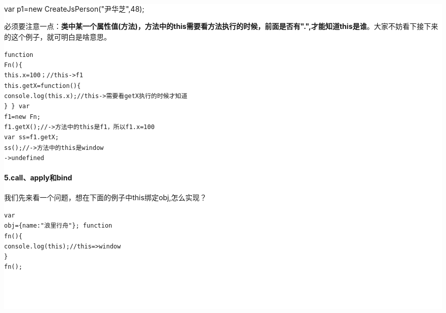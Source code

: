 <span class="hljs-keyword">var</span> p1=<span class="hljs-keyword">new</span> CreateJsPerson(<span class="hljs-string">&quot;&#x5C39;&#x534E;&#x829D;&quot;</span>,<span class="hljs-number">48</span>);</code></pre><p>&#x5FC5;&#x987B;&#x8981;&#x6CE8;&#x610F;&#x4E00;&#x70B9;&#xFF1A;<strong>&#x7C7B;&#x4E2D;&#x67D0;&#x4E00;&#x4E2A;&#x5C5E;&#x6027;&#x503C;(&#x65B9;&#x6CD5;)&#xFF0C;&#x65B9;&#x6CD5;&#x4E2D;&#x7684;this&#x9700;&#x8981;&#x770B;&#x65B9;&#x6CD5;&#x6267;&#x884C;&#x7684;&#x65F6;&#x5019;&#xFF0C;&#x524D;&#x9762;&#x662F;&#x5426;&#x6709;&quot;.&quot;,&#x624D;&#x80FD;&#x77E5;&#x9053;this&#x662F;&#x8C01;</strong>&#x3002;&#x5927;&#x5BB6;&#x4E0D;&#x59A8;&#x770B;&#x4E0B;&#x63A5;&#x4E0B;&#x6765;&#x7684;&#x8FD9;&#x4E2A;&#x4F8B;&#x5B50;&#xFF0C;&#x5C31;&#x53EF;&#x660E;&#x767D;&#x662F;&#x5565;&#x610F;&#x601D;&#x3002;</p><div class="widget-codetool" style="display:none"><div class="widget-codetool--inner"><span class="selectCode code-tool" data-toggle="tooltip" data-placement="top" title="" data-original-title="&#x5168;&#x9009;"></span> <span type="button" class="copyCode code-tool" data-toggle="tooltip" data-placement="top" data-clipboard-text="function Fn(){
this.x=100&#xFF1B;//this-&gt;f1
this.getX=function(){
console.log(this.x);//this-&gt;&#x9700;&#x8981;&#x770B;getX&#x6267;&#x884C;&#x7684;&#x65F6;&#x5019;&#x624D;&#x77E5;&#x9053;
   }
}
var f1=new Fn;
f1.getX();//-&gt;&#x65B9;&#x6CD5;&#x4E2D;&#x7684;this&#x662F;f1&#xFF0C;&#x6240;&#x4EE5;f1.x=100
var ss=f1.getX;
ss();//-&gt;&#x65B9;&#x6CD5;&#x4E2D;&#x7684;this&#x662F;window -&gt;undefined" title="" data-original-title="&#x590D;&#x5236;"></span> <span type="button" class="saveToNote code-tool" data-toggle="tooltip" data-placement="top" title="" data-original-title="&#x653E;&#x8FDB;&#x7B14;&#x8BB0;"></span></div></div><pre class="hljs javascript"><code><span class="hljs-function"><span class="hljs-keyword">function</span> <span class="hljs-title">Fn</span>(<span class="hljs-params"></span>)</span>{
<span class="hljs-keyword">this</span>.x=<span class="hljs-number">100</span>&#xFF1B;<span class="hljs-comment">//this-&gt;f1</span>
<span class="hljs-keyword">this</span>.getX=<span class="hljs-function"><span class="hljs-keyword">function</span>(<span class="hljs-params"></span>)</span>{
<span class="hljs-built_in">console</span>.log(<span class="hljs-keyword">this</span>.x);<span class="hljs-comment">//this-&gt;&#x9700;&#x8981;&#x770B;getX&#x6267;&#x884C;&#x7684;&#x65F6;&#x5019;&#x624D;&#x77E5;&#x9053;</span>
   }
}
<span class="hljs-keyword">var</span> f1=<span class="hljs-keyword">new</span> Fn;
f1.getX();<span class="hljs-comment">//-&gt;&#x65B9;&#x6CD5;&#x4E2D;&#x7684;this&#x662F;f1&#xFF0C;&#x6240;&#x4EE5;f1.x=100</span>
<span class="hljs-keyword">var</span> ss=f1.getX;
ss();<span class="hljs-comment">//-&gt;&#x65B9;&#x6CD5;&#x4E2D;&#x7684;this&#x662F;window -&gt;undefined</span></code></pre><h4>5.call&#x3001;apply&#x548C;bind</h4><p>&#x6211;&#x4EEC;&#x5148;&#x6765;&#x770B;&#x4E00;&#x4E2A;&#x95EE;&#x9898;&#xFF0C;&#x60F3;&#x5728;&#x4E0B;&#x9762;&#x7684;&#x4F8B;&#x5B50;&#x4E2D;this&#x7ED1;&#x5B9A;obj,&#x600E;&#x4E48;&#x5B9E;&#x73B0;&#xFF1F;</p><div class="widget-codetool" style="display:none"><div class="widget-codetool--inner"><span class="selectCode code-tool" data-toggle="tooltip" data-placement="top" title="" data-original-title="&#x5168;&#x9009;"></span> <span type="button" class="copyCode code-tool" data-toggle="tooltip" data-placement="top" data-clipboard-text="var obj={name:&quot;&#x6D6A;&#x91CC;&#x884C;&#x821F;&quot;};
function fn(){
console.log(this);//this=&gt;window
}
fn();
obj.fn();//-&gt;Uncaught TypeError:obj.fn is not a function" title="" data-original-title="&#x590D;&#x5236;"></span> <span type="button" class="saveToNote code-tool" data-toggle="tooltip" data-placement="top" title="" data-original-title="&#x653E;&#x8FDB;&#x7B14;&#x8BB0;"></span></div></div><pre class="hljs gauss"><code>var obj={name:<span class="hljs-string">&quot;&#x6D6A;&#x91CC;&#x884C;&#x821F;&quot;</span>};
function <span class="hljs-function"><span class="hljs-keyword">fn</span><span class="hljs-params">()</span>{
console.<span class="hljs-built_in">log</span><span class="hljs-params">(this)</span></span>;<span class="hljs-comment">//this=&gt;window</span>
}
<span class="hljs-function"><span class="hljs-keyword">fn</span><span class="hljs-params">()</span></span>;